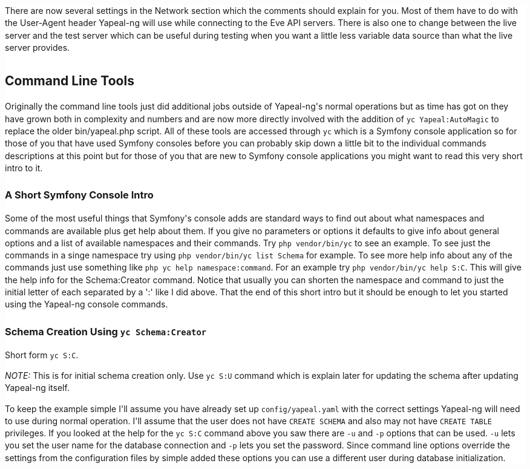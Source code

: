 There are now several settings in the Network section which the comments
should explain for you. Most of them have to do with the User-Agent
header Yapeal-ng will use while connecting to the Eve API servers. There
is also one to change between the live server and the test server which
can be useful during testing when you want a little less variable data
source than what the live server provides.

## Command Line Tools

Originally the command line tools just did additional jobs outside of
Yapeal-ng's normal operations but as time has got on they have grown
both in complexity and numbers and are now more directly involved with
the addition of `yc Yapeal:AutoMagic` to replace the older
bin/yapeal.php script. All of these tools are accessed through `yc`
which is a Symfony console application so for those of you that have
used Symfony consoles before you can probably skip down a little bit to
the individual commands descriptions at this point but for those of you
that are new to Symfony console applications you might want to read this
very short intro to it.

### A Short Symfony Console Intro

Some of the most useful things that Symfony's console adds are standard
ways to find out about what namespaces and commands are available plus
get help about them. If you give no parameters or options it defaults to
give info about general options and a list of available namespaces and
their commands. Try `php vendor/bin/yc` to see an example. To see just
the commands in a singe namespace try using
`php vendor/bin/yc list Schema` for example. To see more help info
about any of the commands just use something like
`php yc help namespace:command`. For an example try
`php vendor/bin/yc help S:C`. This will give the help info for the
Schema:Creator command. Notice that usually you can shorten the
namespace and command to just the initial letter of each separated by a
':' like I did above. That the end of this short intro but it should be
enough to let you started using the Yapeal-ng console commands.


### Schema Creation Using `yc Schema:Creator`

Short form `yc S:C`.

_NOTE:_ This is for initial schema creation only. Use `yc S:U` command
which is explain later for updating the schema after updating Yapeal-ng
itself.

To keep the example simple I'll assume you have already set up
`config/yapeal.yaml` with the correct settings Yapeal-ng will need to
use during normal operation. I'll assume that the user does not have
`CREATE SCHEMA` and also may not have `CREATE TABLE` privileges. If
you looked at the help for the `yc S:C` command above you saw there are
`-u` and `-p` options that can be used. `-u` lets you set the user name
for the database connection and `-p` lets you set the password. Since
command line options override the settings from the configuration files
by simple added these options you can use a different user during
database initialization.
